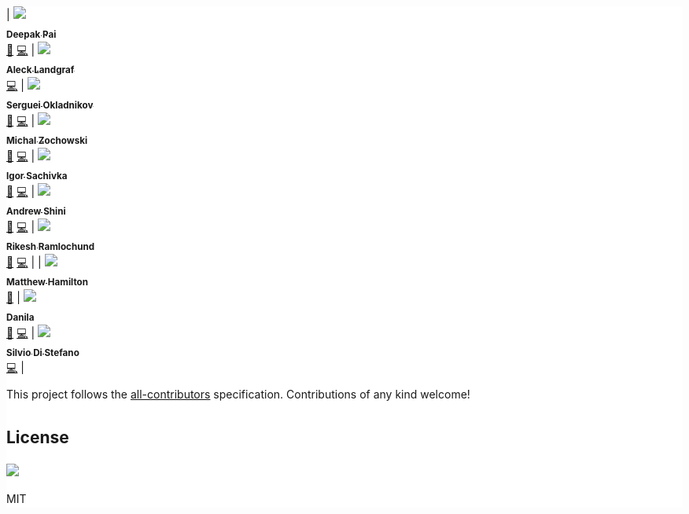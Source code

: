 | [<img src="https://avatars0.githubusercontent.com/u/35139777?v=4" width="100px;"/><br /><sub><b>Deepak Pai</b></sub>](https://github.com/debugpai2)<br />[🐛](https://github.com/webscopeio/react-textarea-autocomplete/issues?q=author%3Adebugpai2 "Bug reports") [💻](https://github.com/webscopeio/react-textarea-autocomplete/commits?author=debugpai2 "Code") | [<img src="https://avatars0.githubusercontent.com/u/2336595?v=4" width="100px;"/><br /><sub><b>Aleck Landgraf</b></sub>](http://aleck.me)<br />[💻](https://github.com/webscopeio/react-textarea-autocomplete/commits?author=alecklandgraf "Code") | [<img src="https://avatars3.githubusercontent.com/u/8123356?v=4" width="100px;"/><br /><sub><b>Serguei Okladnikov</b></sub>](https://github.com/oklas)<br />[🐛](https://github.com/webscopeio/react-textarea-autocomplete/issues?q=author%3Aoklas "Bug reports") [💻](https://github.com/webscopeio/react-textarea-autocomplete/commits?author=oklas "Code") | [<img src="https://avatars1.githubusercontent.com/u/2987177?v=4" width="100px;"/><br /><sub><b>Michal Zochowski</b></sub>](https://github.com/michauzo)<br />[🐛](https://github.com/webscopeio/react-textarea-autocomplete/issues?q=author%3Amichauzo "Bug reports") [💻](https://github.com/webscopeio/react-textarea-autocomplete/commits?author=michauzo "Code") | [<img src="https://avatars2.githubusercontent.com/u/1263650?v=4" width="100px;"/><br /><sub><b>Igor Sachivka</b></sub>](https://github.com/isachivka)<br />[🐛](https://github.com/webscopeio/react-textarea-autocomplete/issues?q=author%3Aisachivka "Bug reports") [💻](https://github.com/webscopeio/react-textarea-autocomplete/commits?author=isachivka "Code") | [<img src="https://avatars3.githubusercontent.com/u/13059204?v=4" width="100px;"/><br /><sub><b>Andrew Shini</b></sub>](https://github.com/superandrew213)<br />[🐛](https://github.com/webscopeio/react-textarea-autocomplete/issues?q=author%3Asuperandrew213 "Bug reports") [💻](https://github.com/webscopeio/react-textarea-autocomplete/commits?author=superandrew213 "Code") | [<img src="https://avatars3.githubusercontent.com/u/3250906?v=4" width="100px;"/><br /><sub><b>Rikesh Ramlochund</b></sub>](https://paperboat.io)<br />[🐛](https://github.com/webscopeio/react-textarea-autocomplete/issues?q=author%3Arrikesh "Bug reports") [💻](https://github.com/webscopeio/react-textarea-autocomplete/commits?author=rrikesh "Code") |
| [<img src="https://avatars1.githubusercontent.com/u/983876?v=4" width="100px;"/><br /><sub><b>Matthew Hamilton</b></sub>](https://github.com/diogeneshamilton)<br />[🐛](https://github.com/webscopeio/react-textarea-autocomplete/issues?q=author%3Adiogeneshamilton "Bug reports") | [<img src="https://avatars3.githubusercontent.com/u/12836237?v=4" width="100px;"/><br /><sub><b>Danila</b></sub>](https://github.com/O4epegb)<br />[🐛](https://github.com/webscopeio/react-textarea-autocomplete/issues?q=author%3AO4epegb "Bug reports") [💻](https://github.com/webscopeio/react-textarea-autocomplete/commits?author=O4epegb "Code") | [<img src="https://avatars3.githubusercontent.com/u/600021?v=4" width="100px;"/><br /><sub><b>Silvio Di Stefano</b></sub>](http://sites.google.com/site/sdistefano/)<br />[💻](https://github.com/webscopeio/react-textarea-autocomplete/commits?author=sdistefano "Code") |


This project follows the [all-contributors](https://github.com/kentcdodds/all-contributors) specification. Contributions of any kind welcome!

## License

<img src="https://media.giphy.com/media/AuIvUrZpzBl04/giphy.gif" width="500">

MIT

[npm]: https://www.npmjs.com/
[eslint]: https://eslint.org/
[jest]: https://facebook.github.io/jest/
[cypress]: https://www.cypress.io/
[license-badge]: https://img.shields.io/npm/l/react-autocompletely.svg?style=flat-square
[license]: https://github.com/paypal/react-autocompletely/blob/master/LICENSE
[prs-badge]: https://img.shields.io/badge/PRs-welcome-brightgreen.svg?style=flat-square
[prs]: http://makeapullrequest.com
